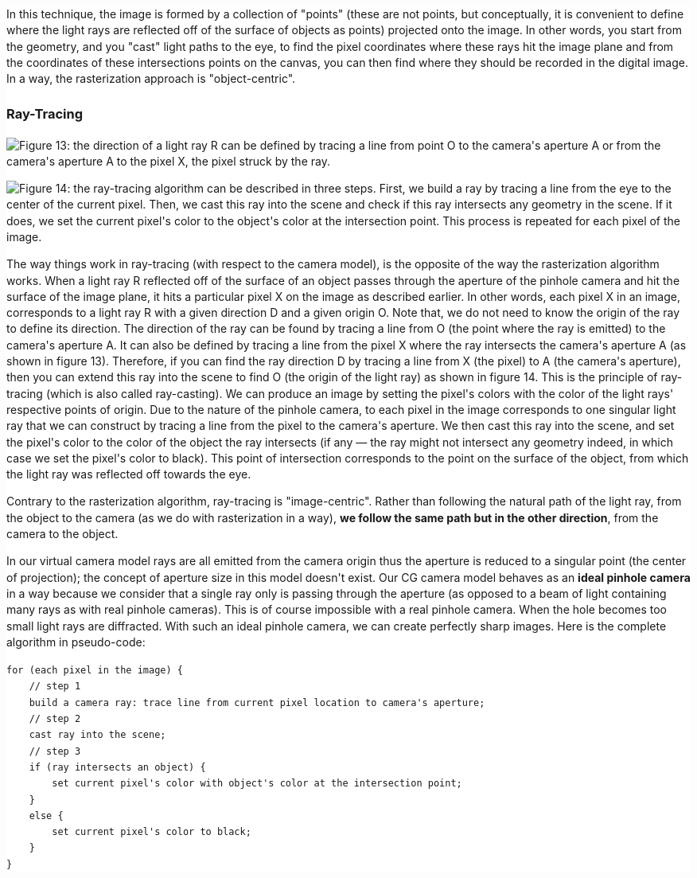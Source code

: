 In this technique, the image is formed by a collection of "points" (these are not points, but conceptually, it is convenient to define where the light rays are reflected off of the surface of objects as points) projected onto the image. In other words, you start from the geometry, and you "cast" light paths to the eye, to find the pixel coordinates where these rays hit the image plane and from the coordinates of these intersections points on the canvas, you can then find where they should be recorded in the digital image. In a way, the rasterization approach is "object-centric".

### Ray-Tracing

![Figure 13: the direction of a light ray R can be defined by tracing a line from point O to the camera's aperture A or from the camera's aperture A to the pixel X, the pixel struck by the ray.](/images/cameras/pinholecam6.png?)

![Figure 14: the ray-tracing algorithm can be described in three steps. First, we build a ray by tracing a line from the eye to the center of the current pixel. Then, we cast this ray into the scene and check if this ray intersects any geometry in the scene. If it does, we set the current pixel's color to the object's color at the intersection point. This process is repeated for each pixel of the image.](/images/cameras/pinholecam7.png?)

The way things work in ray-tracing (with respect to the camera model), is the opposite of the way the rasterization algorithm works. When a light ray R reflected off of the surface of an object passes through the aperture of the pinhole camera and hit the surface of the image plane, it hits a particular pixel X on the image as described earlier. In other words, each pixel X in an image, corresponds to a light ray R with a given direction D and a given origin O. Note that, we do not need to know the origin of the ray to define its direction. The direction of the ray can be found by tracing a line from O (the point where the ray is emitted) to the camera's aperture A. It can also be defined by tracing a line from the pixel X where the ray intersects the camera's aperture A (as shown in figure 13). Therefore, if you can find the ray direction D by tracing a line from X (the pixel) to A (the camera's aperture), then you can extend this ray into the scene to find O (the origin of the light ray) as shown in figure 14. This is the principle of ray-tracing (which is also called ray-casting). We can produce an image by setting the pixel's colors with the color of the light rays' respective points of origin. Due to the nature of the pinhole camera, to each pixel in the image corresponds to one singular light ray that we can construct by tracing a line from the pixel to the camera's aperture. We then cast this ray into the scene, and set the pixel's color to the color of the object the ray intersects (if any — the ray might not intersect any geometry indeed, in which case we set the pixel's color to black). This point of intersection corresponds to the point on the surface of the object, from which the light ray was reflected off towards the eye.

Contrary to the rasterization algorithm, ray-tracing is "image-centric". Rather than following the natural path of the light ray, from the object to the camera (as we do with rasterization in a way), **we follow the same path but in the other direction**, from the camera to the object.

In our virtual camera model rays are all emitted from the camera origin thus the aperture is reduced to a singular point (the center of projection); the concept of aperture size in this model doesn't exist. Our CG camera model behaves as an **ideal pinhole camera** in a way because we consider that a single ray only is passing through the aperture (as opposed to a beam of light containing many rays as with real pinhole cameras). This is of course impossible with a real pinhole camera. When the hole becomes too small light rays are diffracted. With such an ideal pinhole camera, we can create perfectly sharp images. Here is the complete algorithm in pseudo-code:

```
for (each pixel in the image) {
    // step 1
    build a camera ray: trace line from current pixel location to camera's aperture;
    // step 2
    cast ray into the scene;
    // step 3
    if (ray intersects an object) {
        set current pixel's color with object's color at the intersection point;
    }
    else {
        set current pixel's color to black;
    }
}
```
